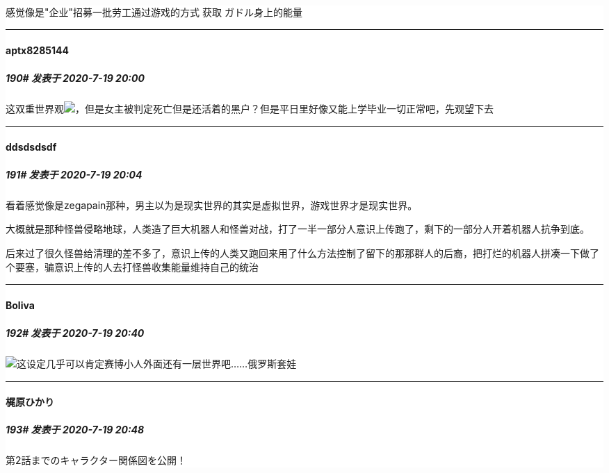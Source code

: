 感觉像是"企业"招募一批劳工通过游戏的方式 获取 ガドル身上的能量







-----

####  aptx8285144  
##### 190#       发表于 2020-7-19 20:00




这双重世界观<img src="https://static.saraba1st.com/image/smiley/face2017/064.png" referrerpolicy="no-referrer">，但是女主被判定死亡但是还活着的黑户？但是平日里好像又能上学毕业一切正常吧，先观望下去







-----

####  ddsdsdsdf  
##### 191#       发表于 2020-7-19 20:04




看着感觉像是zegapain那种，男主以为是现实世界的其实是虚拟世界，游戏世界才是现实世界。

大概就是那种怪兽侵略地球，人类造了巨大机器人和怪兽对战，打了一半一部分人意识上传跑了，剩下的一部分人开着机器人抗争到底。

后来过了很久怪兽给清理的差不多了，意识上传的人类又跑回来用了什么方法控制了留下的那那群人的后裔，把打烂的机器人拼凑一下做了个要塞，骗意识上传的人去打怪兽收集能量维持自己的统治







-----

####  Boliva  
##### 192#       发表于 2020-7-19 20:40



<img src="https://static.saraba1st.com/image/smiley/face2017/001.png" referrerpolicy="no-referrer">这设定几乎可以肯定赛博小人外面还有一层世界吧……俄罗斯套娃







-----

####  梶原ひかり  
##### 193#       发表于 2020-7-19 20:48




第2話までのキャラクター関係図を公開！
